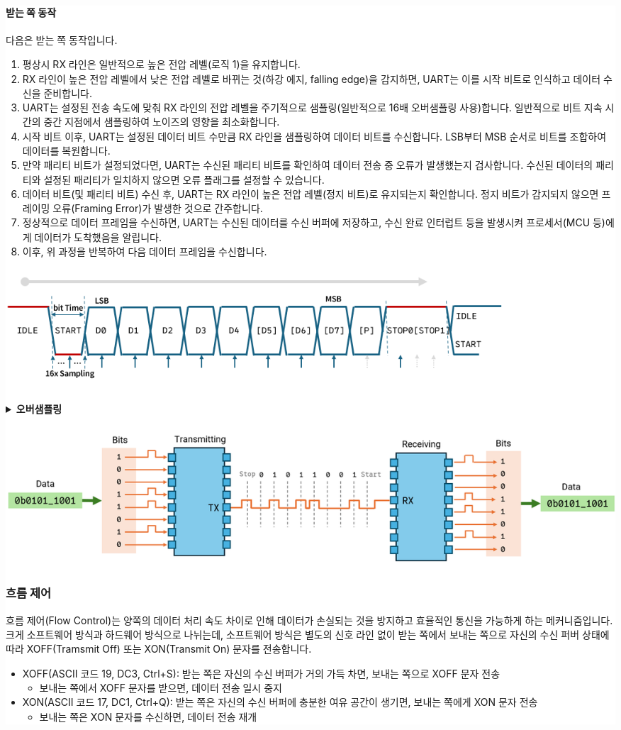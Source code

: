 
#### 받는 쪽 동작
다음은 받는 쪽 동작입니다.

1. 평상시 RX 라인은 일반적으로 높은 전압 레벨(로직 1)을 유지합니다.
2. RX 라인이 높은 전압 레벨에서 낮은 전압 레벨로 바뀌는 것(하강 에지, falling edge)을 감지하면, UART는 이를 시작 비트로 인식하고 데이터 수신을 준비합니다.
3. UART는 설정된 전송 속도에 맞춰 RX 라인의 전압 레벨을 주기적으로 샘플링(일반적으로 16배 오버샘플링 사용)합니다. 일반적으로 비트 지속 시간의 중간 지점에서 샘플링하여 노이즈의 영향을 최소화합니다.
4. 시작 비트 이후, UART는 설정된 데이터 비트 수만큼 RX 라인을 샘플링하여 데이터 비트를 수신합니다. LSB부터 MSB 순서로 비트를 조합하여 데이터를 복원합니다.
5. 만약 패리티 비트가 설정되었다면, UART는 수신된 패리티 비트를 확인하여 데이터 전송 중 오류가 발생했는지 검사합니다. 수신된 데이터의 패리티와 설정된 패리티가 일치하지 않으면 오류 플래그를 설정할 수 있습니다.
6. 데이터 비트(및 패리티 비트) 수신 후, UART는 RX 라인이 높은 전압 레벨(정지 비트)로 유지되는지 확인합니다. 정지 비트가 감지되지 않으면 프레이밍 오류(Framing Error)가 발생한 것으로 간주합니다.
7. 정상적으로 데이터 프레임을 수신하면, UART는 수신된 데이터를 수신 버퍼에 저장하고, 수신 완료 인터럽트 등을 발생시켜 프로세서(MCU 등)에게 데이터가 도착했음을 알립니다.
8. 이후, 위 과정을 반복하여 다음 데이터 프레임을 수신합니다.

<img src="res/uart_dataframe_rx.png" width=700></br>

<details><summary><b>오버샘플링</b></summary></details></br>

<img src="res/uart_tx_rx.png" width=1024>

### 흐름 제어

흐름 제어(Flow Control)는 양쪽의 데이터 처리 속도 차이로 인해 데이터가 손실되는 것을 방지하고 효율적인 통신을 가능하게 하는 메커니즘입니다. 크게 소프트웨어 방식과 하드웨어 방식으로 나뉘는데, 소프트웨어 방식은 별도의 신호 라인 없이 받는 쪽에서 보내는 쪽으로 자신의 수신 퍼버 상태에 따라 XOFF(Tramsmit Off) 또는 XON(Transmit On) 문자를 전송합니다.

- XOFF(ASCII 코드 19, DC3, Ctrl+S): 받는 쪽은 자신의 수신 버퍼가 거의 가득 차면, 보내는 쪽으로 XOFF 문자 전송
  - 보내는 쪽에서 XOFF 문자를 받으면, 데이터 전송 일시 중지
- XON(ASCII 코드 17, DC1, Ctrl+Q): 받는 쪽은 자신의 수신 버퍼에 충분한 여유 공간이 생기면, 보내는 쪽에게 XON 문자 전송
  - 보내는 쪽은 XON 문자를 수신하면, 데이터 전송 재개
